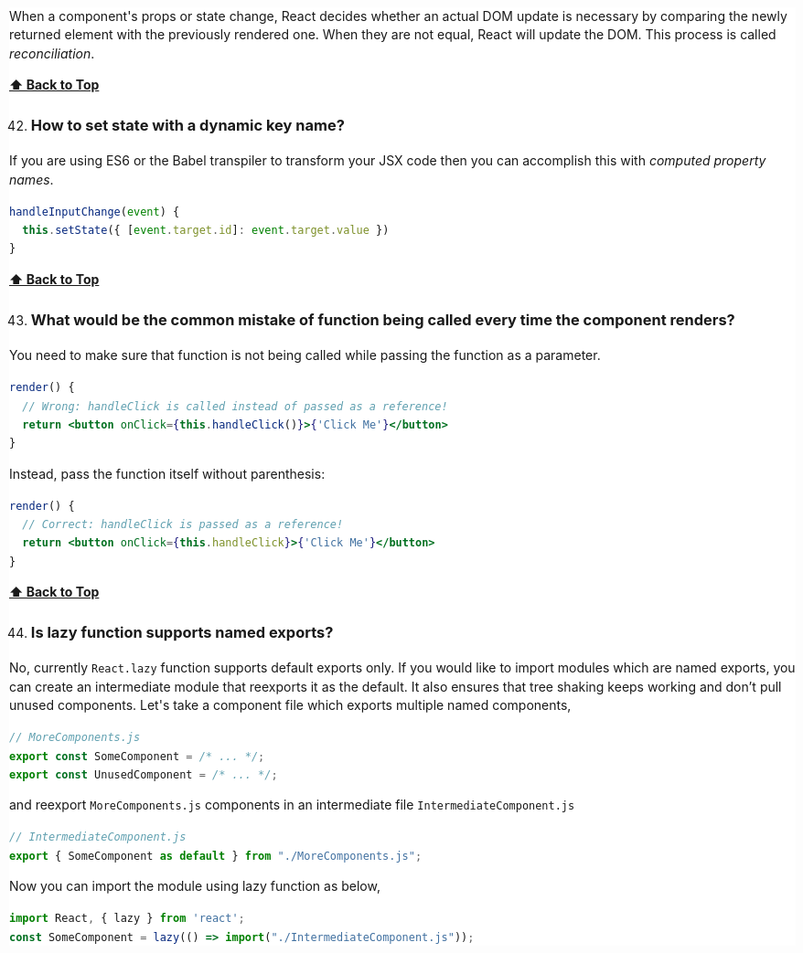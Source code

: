   When a component's props or state change, React decides whether an actual DOM update is necessary by comparing the newly returned element with the previously rendered one. When they are not equal, React will update the DOM. This process is called *reconciliation*.


  **[⬆ Back to Top](#table-of-contents)**

42. ### How to set state with a dynamic key name?

  If you are using ES6 or the Babel transpiler to transform your JSX code then you can accomplish this with *computed property names*.

  ```javascript
  handleInputChange(event) {
    this.setState({ [event.target.id]: event.target.value })
  }
  ```


  **[⬆ Back to Top](#table-of-contents)**

43. ### What would be the common mistake of function being called every time the component renders?

  You need to make sure that function is not being called while passing the function as a parameter.

  ```jsx harmony
  render() {
    // Wrong: handleClick is called instead of passed as a reference!
    return <button onClick={this.handleClick()}>{'Click Me'}</button>
  }
  ```

  Instead, pass the function itself without parenthesis:

  ```jsx harmony
  render() {
    // Correct: handleClick is passed as a reference!
    return <button onClick={this.handleClick}>{'Click Me'}</button>
  }
  ```


  **[⬆ Back to Top](#table-of-contents)**

44. ### Is lazy function supports named exports?
  No, currently `React.lazy` function supports default exports only. If you would like to import modules which are named exports, you can create an intermediate module that reexports it as the default. It also ensures that tree shaking keeps working and don’t pull unused components.
  Let's take a component file which exports multiple named components,
  ```javascript
  // MoreComponents.js
  export const SomeComponent = /* ... */;
  export const UnusedComponent = /* ... */;
  ```
  and reexport `MoreComponents.js` components in an intermediate file `IntermediateComponent.js`
  ```javascript
  // IntermediateComponent.js
  export { SomeComponent as default } from "./MoreComponents.js";
  ```
  Now you can import the module using lazy function as below,
  ```javascript
  import React, { lazy } from 'react';
  const SomeComponent = lazy(() => import("./IntermediateComponent.js"));
  ```
